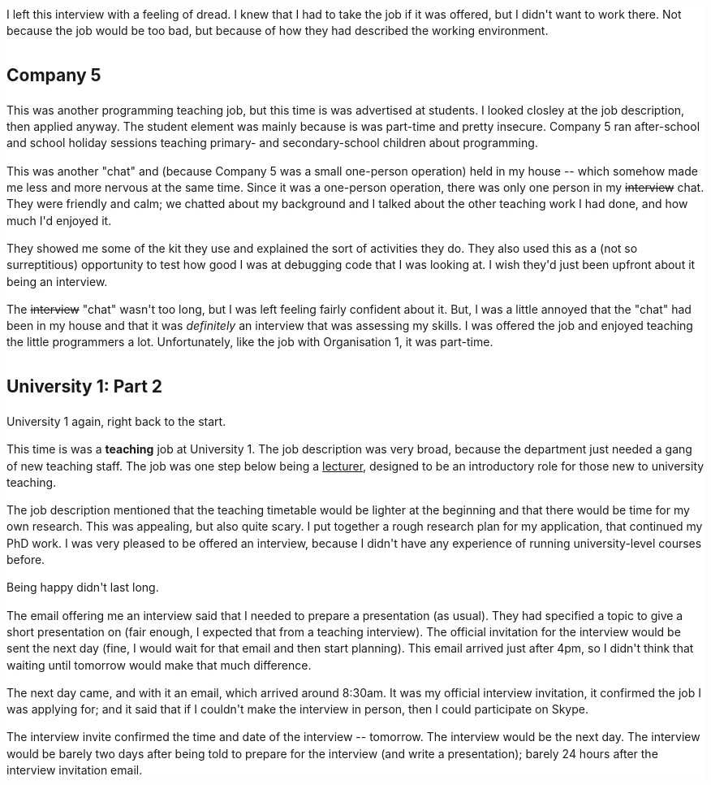 I left this interview with a feeling of dread. I knew that I had to take the job if it was offered, but I didn't want to work there. Not because the job would be too bad, but because of how they had described the working environment.

## Company 5


This was another programming teaching job, but this time is was advertised at students. I looked closley at the job description, then applied anyway. The student element was mainly because is was part-time and pretty insecure. Company 5 ran after-school and school holiday sessions teaching primary- and secondary-school children about programming.

This was another "chat" and (because Company 5 was a small one-person operation) held in my house -- which somehow made me less and more nervous at the same time. Since it was a one-person operation, there was only one person in my ~~interview~~ chat. They were friendly and calm; we chatted about my background and I talked about the other teaching work I had done, and how much I'd enjoyed it.

They showed me some of the kit they use and explained the sort of activities they do. They also used this as a (not so surreptitious) opportunity to test how good I was at debugging code that I was looking at. I wish they'd just been upfront about it being an interview.

The ~~interview~~ "chat" wasn't too long, but I was left feeling fairly confident about it. But, I was a little annoyed that the "chat" had been in my house and that it was _definitely_ an interview that was assessing my skills. I was offered the job and enjoyed teaching the little programmers a lot. Unfortunately, like the job with Organisation 1, it was part-time.

## University 1: Part 2

University 1 again, right back to the start.

This time is was a **teaching** job at University 1. The job description was very broad, because the department just needed a gang of new teaching staff. The job was one step below being a [lecturer](https://en.wikipedia.org/wiki/Academic_ranks_in_the_United_Kingdom#Overview), designed to be an introductory role for those new to university teaching.

The job description mentioned that the teaching timetable would be lighter at the beginning and that there would be time for my own research. This was appealing, but also quite scary. I put together a rough research plan for my application, that continued my PhD work. I was very pleased to be offered an interview, because I didn't have any experience of running university-level courses before.

Being happy didn't last long.

The email offering me an interview said that I needed to prepare a presentation (as usual). They had specified a topic to give a short presentation on (fair enough, I expected that from a teaching interview). The official invitation for the interview would be sent the next day (fine, I would wait for that email and then start planning). This email arrived just after 4pm, so I didn't think that waiting until tomorrow would make that much difference.

The next day came, and with it an email, which arrived around 8:30am. It was my official interview invitation, it confirmed the job I was applying for; and it said that if I couldn't make the interview in person, then I could participate on Skype.

The interview invite confirmed the time and date of the interview -- tomorrow. The interview would be the next day. The interview would be barely two days after being told to prepare for the interview (and write a presentation); barely 24 hours after the interview invitation email.

